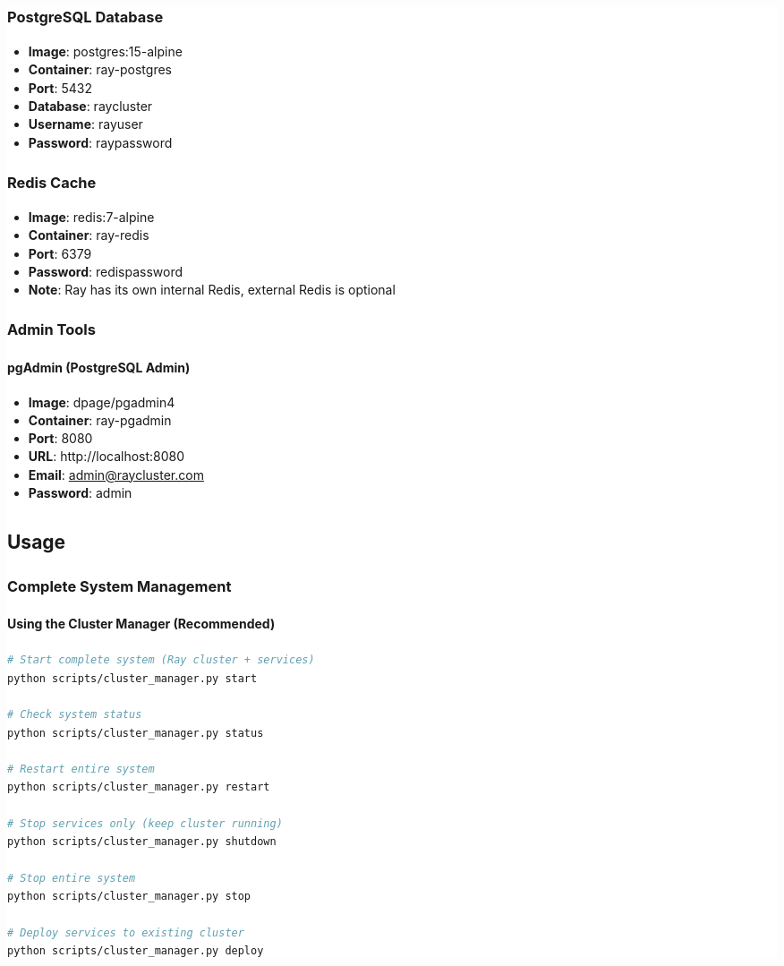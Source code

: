 ### PostgreSQL Database
- **Image**: postgres:15-alpine
- **Container**: ray-postgres
- **Port**: 5432
- **Database**: raycluster
- **Username**: rayuser
- **Password**: raypassword

### Redis Cache
- **Image**: redis:7-alpine
- **Container**: ray-redis
- **Port**: 6379
- **Password**: redispassword
- **Note**: Ray has its own internal Redis, external Redis is optional

### Admin Tools

#### pgAdmin (PostgreSQL Admin)
- **Image**: dpage/pgadmin4
- **Container**: ray-pgadmin
- **Port**: 8080
- **URL**: http://localhost:8080
- **Email**: admin@raycluster.com
- **Password**: admin

## Usage

### Complete System Management

#### Using the Cluster Manager (Recommended)
```bash
# Start complete system (Ray cluster + services)
python scripts/cluster_manager.py start

# Check system status
python scripts/cluster_manager.py status

# Restart entire system
python scripts/cluster_manager.py restart

# Stop services only (keep cluster running)
python scripts/cluster_manager.py shutdown

# Stop entire system
python scripts/cluster_manager.py stop

# Deploy services to existing cluster
python scripts/cluster_manager.py deploy
```
